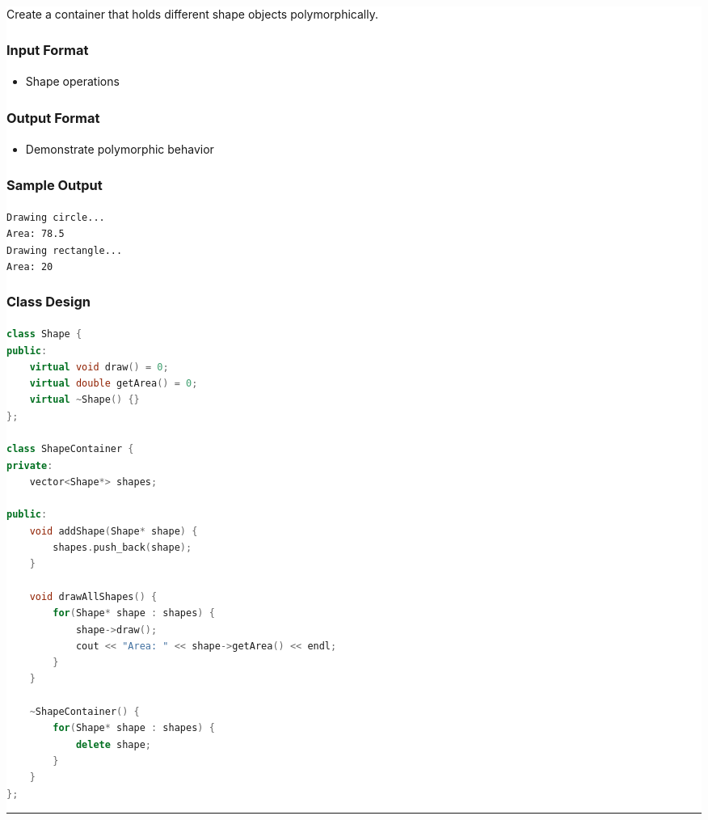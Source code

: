 Create a container that holds different shape objects polymorphically.

### Input Format

- Shape operations

### Output Format

- Demonstrate polymorphic behavior

### Sample Output

```
Drawing circle...
Area: 78.5
Drawing rectangle...
Area: 20
```

### Class Design

```cpp
class Shape {
public:
    virtual void draw() = 0;
    virtual double getArea() = 0;
    virtual ~Shape() {}
};

class ShapeContainer {
private:
    vector<Shape*> shapes;

public:
    void addShape(Shape* shape) {
        shapes.push_back(shape);
    }

    void drawAllShapes() {
        for(Shape* shape : shapes) {
            shape->draw();
            cout << "Area: " << shape->getArea() << endl;
        }
    }

    ~ShapeContainer() {
        for(Shape* shape : shapes) {
            delete shape;
        }
    }
};
```

---